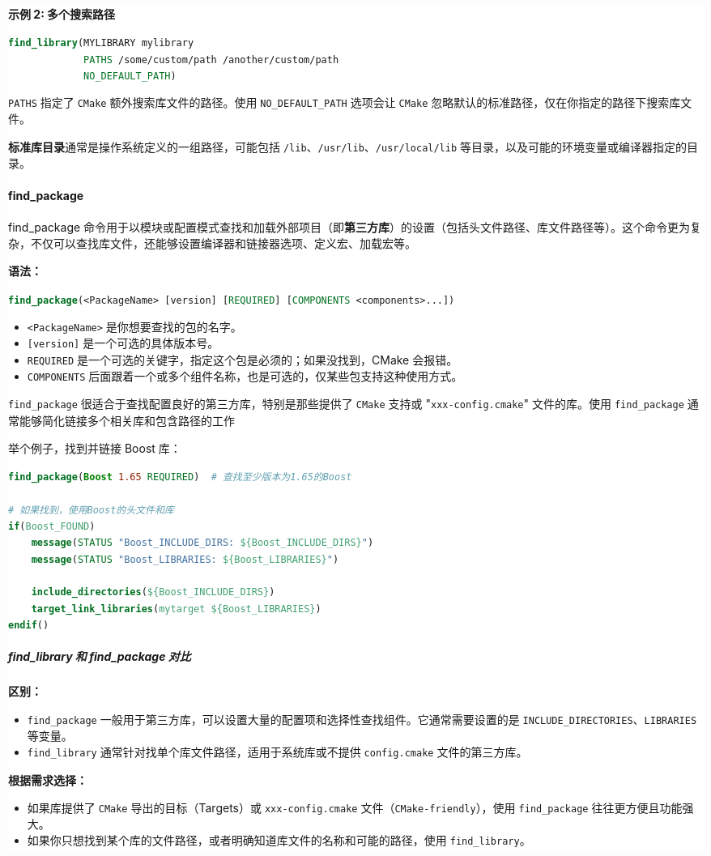 **示例 2: 多个搜索路径**

```cmake
find_library(MYLIBRARY mylibrary 
             PATHS /some/custom/path /another/custom/path
             NO_DEFAULT_PATH)
```

`PATHS` 指定了 `CMake` 额外搜索库文件的路径。使用 `NO_DEFAULT_PATH` 选项会让 `CMake` 忽略默认的标准路径，仅在你指定的路径下搜索库文件。

**标准库目录**通常是操作系统定义的一组路径，可能包括 `/lib`、`/usr/lib`、`/usr/local/lib` 等目录，以及可能的环境变量或编译器指定的目录。

#### find_package

find_package 命令用于以模块或配置模式查找和加载外部项目（即**第三方库**）的设置（包括头文件路径、库文件路径等）。这个命令更为复杂，不仅可以查找库文件，还能够设置编译器和链接器选项、定义宏、加载宏等。

**语法：**

```cmake
find_package(<PackageName> [version] [REQUIRED] [COMPONENTS <components>...])
```

- `<PackageName>` 是你想要查找的包的名字。
- `[version]` 是一个可选的具体版本号。
- `REQUIRED` 是一个可选的关键字，指定这个包是必须的；如果没找到，CMake 会报错。
- `COMPONENTS` 后面跟着一个或多个组件名称，也是可选的，仅某些包支持这种使用方式。

`find_package` 很适合于查找配置良好的第三方库，特别是那些提供了 `CMake` 支持或 "`xxx-config.cmake`" 文件的库。使用 `find_package` 通常能够简化链接多个相关库和包含路径的工作

举个例子，找到并链接 Boost 库：

```cmake
find_package(Boost 1.65 REQUIRED)  # 查找至少版本为1.65的Boost

# 如果找到，使用Boost的头文件和库
if(Boost_FOUND)
    message(STATUS "Boost_INCLUDE_DIRS: ${Boost_INCLUDE_DIRS}")
    message(STATUS "Boost_LIBRARIES: ${Boost_LIBRARIES}")

    include_directories(${Boost_INCLUDE_DIRS})
    target_link_libraries(mytarget ${Boost_LIBRARIES})
endif()
```

##### find_library 和 find_package 对比

**区别：**

- `find_package` 一般用于第三方库，可以设置大量的配置项和选择性查找组件。它通常需要设置的是 `INCLUDE_DIRECTORIES`、`LIBRARIES` 等变量。
- `find_library` 通常针对找单个库文件路径，适用于系统库或不提供 `config.cmake` 文件的第三方库。

**根据需求选择：**

- 如果库提供了 `CMake` 导出的目标（Targets）或 `xxx-config.cmake` 文件（`CMake-friendly`），使用 `find_package` 往往更方便且功能强大。
- 如果你只想找到某个库的文件路径，或者明确知道库文件的名称和可能的路径，使用 `find_library`。
